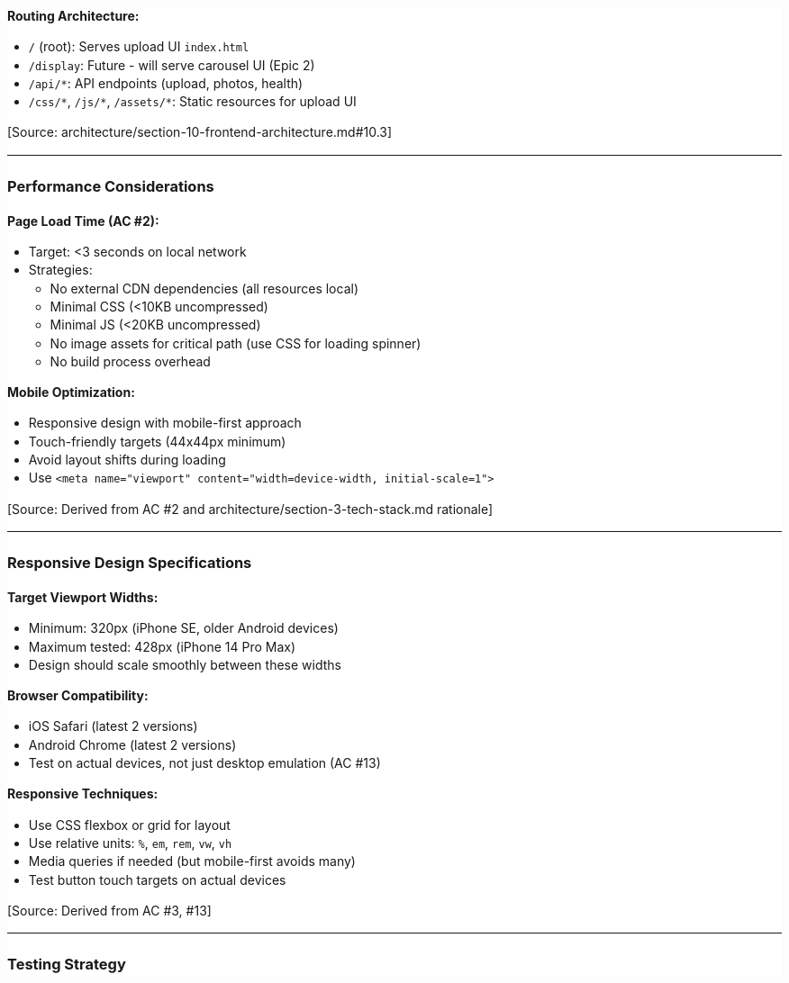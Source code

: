 **Routing Architecture:**
- `/` (root): Serves upload UI `index.html`
- `/display`: Future - will serve carousel UI (Epic 2)
- `/api/*`: API endpoints (upload, photos, health)
- `/css/*`, `/js/*`, `/assets/*`: Static resources for upload UI

[Source: architecture/section-10-frontend-architecture.md#10.3]

---

### **Performance Considerations**

**Page Load Time (AC #2):**
- Target: <3 seconds on local network
- Strategies:
  - No external CDN dependencies (all resources local)
  - Minimal CSS (<10KB uncompressed)
  - Minimal JS (<20KB uncompressed)
  - No image assets for critical path (use CSS for loading spinner)
  - No build process overhead

**Mobile Optimization:**
- Responsive design with mobile-first approach
- Touch-friendly targets (44x44px minimum)
- Avoid layout shifts during loading
- Use `<meta name="viewport" content="width=device-width, initial-scale=1">`

[Source: Derived from AC #2 and architecture/section-3-tech-stack.md rationale]

---

### **Responsive Design Specifications**

**Target Viewport Widths:**
- Minimum: 320px (iPhone SE, older Android devices)
- Maximum tested: 428px (iPhone 14 Pro Max)
- Design should scale smoothly between these widths

**Browser Compatibility:**
- iOS Safari (latest 2 versions)
- Android Chrome (latest 2 versions)
- Test on actual devices, not just desktop emulation (AC #13)

**Responsive Techniques:**
- Use CSS flexbox or grid for layout
- Use relative units: `%`, `em`, `rem`, `vw`, `vh`
- Media queries if needed (but mobile-first avoids many)
- Test button touch targets on actual devices

[Source: Derived from AC #3, #13]

---

### **Testing Strategy**
